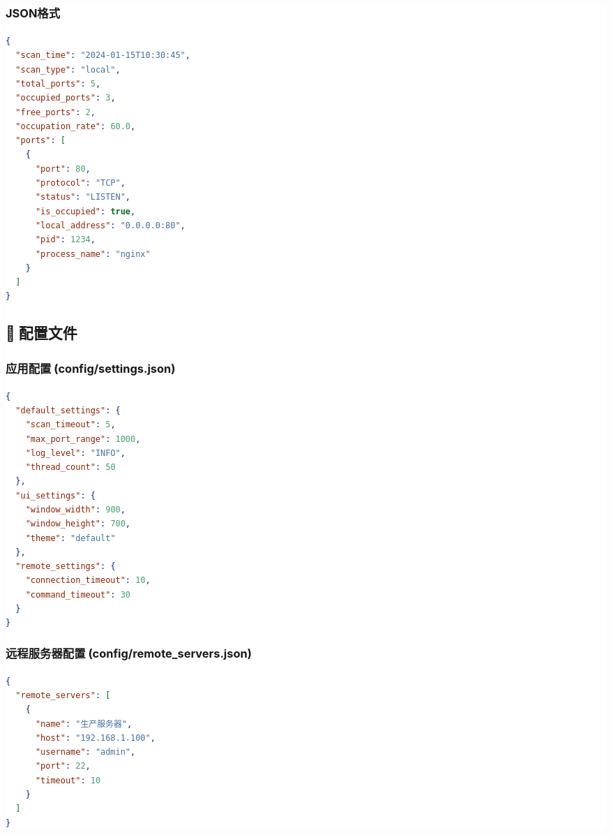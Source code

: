 ### JSON格式

```json
{
  "scan_time": "2024-01-15T10:30:45",
  "scan_type": "local",
  "total_ports": 5,
  "occupied_ports": 3,
  "free_ports": 2,
  "occupation_rate": 60.0,
  "ports": [
    {
      "port": 80,
      "protocol": "TCP",
      "status": "LISTEN",
      "is_occupied": true,
      "local_address": "0.0.0.0:80",
      "pid": 1234,
      "process_name": "nginx"
    }
  ]
}
```

## 🔧 配置文件

### 应用配置 (config/settings.json)

```json
{
  "default_settings": {
    "scan_timeout": 5,
    "max_port_range": 1000,
    "log_level": "INFO",
    "thread_count": 50
  },
  "ui_settings": {
    "window_width": 900,
    "window_height": 700,
    "theme": "default"
  },
  "remote_settings": {
    "connection_timeout": 10,
    "command_timeout": 30
  }
}
```

### 远程服务器配置 (config/remote_servers.json)

```json
{
  "remote_servers": [
    {
      "name": "生产服务器",
      "host": "192.168.1.100",
      "username": "admin",
      "port": 22,
      "timeout": 10
    }
  ]
}
```
